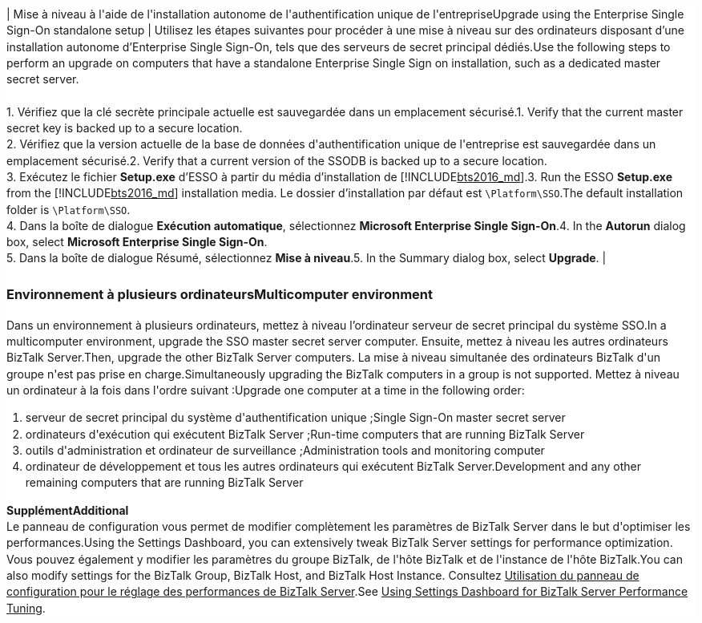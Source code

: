 | <span data-ttu-id="55a71-293">Mise à niveau à l'aide de l'installation autonome de l'authentification unique de l'entreprise</span><span class="sxs-lookup"><span data-stu-id="55a71-293">Upgrade using the Enterprise Single Sign-On standalone setup</span></span> | <span data-ttu-id="55a71-294">Utilisez les étapes suivantes pour procéder à une mise à niveau sur des ordinateurs disposant d’une installation autonome d’Enterprise Single Sign-On, tels que des serveurs de secret principal dédiés.</span><span class="sxs-lookup"><span data-stu-id="55a71-294">Use the following steps to perform an upgrade on computers that have a standalone Enterprise Single Sign on installation, such as a dedicated master secret server.</span></span><br/><br/><span data-ttu-id="55a71-295">1. Vérifiez que la clé secrète principale actuelle est sauvegardée dans un emplacement sécurisé.</span><span class="sxs-lookup"><span data-stu-id="55a71-295">1. Verify that the current master secret key is backed up to a secure location.</span></span><br/><span data-ttu-id="55a71-296">2. Vérifiez que la version actuelle de la base de données d'authentification unique de l'entreprise est sauvegardée dans un emplacement sécurisé.</span><span class="sxs-lookup"><span data-stu-id="55a71-296">2. Verify that a current version of the SSODB is backed up to a secure location.</span></span><br/><span data-ttu-id="55a71-297">3. Exécutez le fichier **Setup.exe** d’ESSO à partir du média d’installation de [!INCLUDE[bts2016_md](../includes/bts2016-md.md)].</span><span class="sxs-lookup"><span data-stu-id="55a71-297">3. Run the ESSO **Setup.exe** from the [!INCLUDE[bts2016_md](../includes/bts2016-md.md)] installation media.</span></span> <span data-ttu-id="55a71-298">Le dossier d’installation par défaut est `\Platform\SSO`.</span><span class="sxs-lookup"><span data-stu-id="55a71-298">The default installation folder is `\Platform\SSO`.</span></span><br/><span data-ttu-id="55a71-299">4. Dans la boîte de dialogue **Exécution automatique**, sélectionnez **Microsoft Enterprise Single Sign-On**.</span><span class="sxs-lookup"><span data-stu-id="55a71-299">4. In the **Autorun** dialog box, select **Microsoft Enterprise Single Sign-On**.</span></span><br/><span data-ttu-id="55a71-300">5. Dans la boîte de dialogue Résumé, sélectionnez **Mise à niveau**.</span><span class="sxs-lookup"><span data-stu-id="55a71-300">5. In the Summary dialog box, select **Upgrade**.</span></span> |

### <a name="multicomputer-environment"></a><span data-ttu-id="55a71-301">Environnement à plusieurs ordinateurs</span><span class="sxs-lookup"><span data-stu-id="55a71-301">Multicomputer environment</span></span>
<span data-ttu-id="55a71-302">Dans un environnement à plusieurs ordinateurs, mettez à niveau l’ordinateur serveur de secret principal du système SSO.</span><span class="sxs-lookup"><span data-stu-id="55a71-302">In a multicomputer environment, upgrade the SSO master secret server computer.</span></span> <span data-ttu-id="55a71-303">Ensuite, mettez à niveau les autres ordinateurs BizTalk Server.</span><span class="sxs-lookup"><span data-stu-id="55a71-303">Then, upgrade the other BizTalk Server computers.</span></span> <span data-ttu-id="55a71-304">La mise à niveau simultanée des ordinateurs BizTalk d'un groupe n'est pas prise en charge.</span><span class="sxs-lookup"><span data-stu-id="55a71-304">Simultaneously upgrading the BizTalk computers in a group is not supported.</span></span> <span data-ttu-id="55a71-305">Mettez à niveau un ordinateur à la fois dans l'ordre suivant :</span><span class="sxs-lookup"><span data-stu-id="55a71-305">Upgrade one computer at a time in the following order:</span></span>

1. <span data-ttu-id="55a71-306">serveur de secret principal du système d'authentification unique ;</span><span class="sxs-lookup"><span data-stu-id="55a71-306">Single Sign-On master secret server</span></span>
2. <span data-ttu-id="55a71-307">ordinateurs d'exécution qui exécutent BizTalk Server ;</span><span class="sxs-lookup"><span data-stu-id="55a71-307">Run-time computers that are running BizTalk Server</span></span>
3. <span data-ttu-id="55a71-308">outils d'administration et ordinateur de surveillance ;</span><span class="sxs-lookup"><span data-stu-id="55a71-308">Administration tools and monitoring computer</span></span>
4. <span data-ttu-id="55a71-309">ordinateur de développement et tous les autres ordinateurs qui exécutent BizTalk Server.</span><span class="sxs-lookup"><span data-stu-id="55a71-309">Development and any other remaining computers that are running BizTalk Server</span></span>

<span data-ttu-id="55a71-310">**Supplément**</span><span class="sxs-lookup"><span data-stu-id="55a71-310">**Additional**</span></span>  
<span data-ttu-id="55a71-311">Le panneau de configuration vous permet de modifier complètement les paramètres de BizTalk Server dans le but d'optimiser les performances.</span><span class="sxs-lookup"><span data-stu-id="55a71-311">Using the Settings Dashboard, you can extensively tweak BizTalk Server settings for performance optimization.</span></span> <span data-ttu-id="55a71-312">Vous pouvez également y modifier les paramètres du groupe BizTalk, de l'hôte BizTalk et de l'instance de l'hôte BizTalk.</span><span class="sxs-lookup"><span data-stu-id="55a71-312">You can also modify settings for the BizTalk Group, BizTalk Host, and BizTalk Host Instance.</span></span> <span data-ttu-id="55a71-313">Consultez [Utilisation du panneau de configuration pour le réglage des performances de BizTalk Server](../core/using-settings-dashboard-for-biztalk-server-performance-tuning.md).</span><span class="sxs-lookup"><span data-stu-id="55a71-313">See [Using Settings Dashboard for BizTalk Server Performance Tuning](../core/using-settings-dashboard-for-biztalk-server-performance-tuning.md).</span></span>
